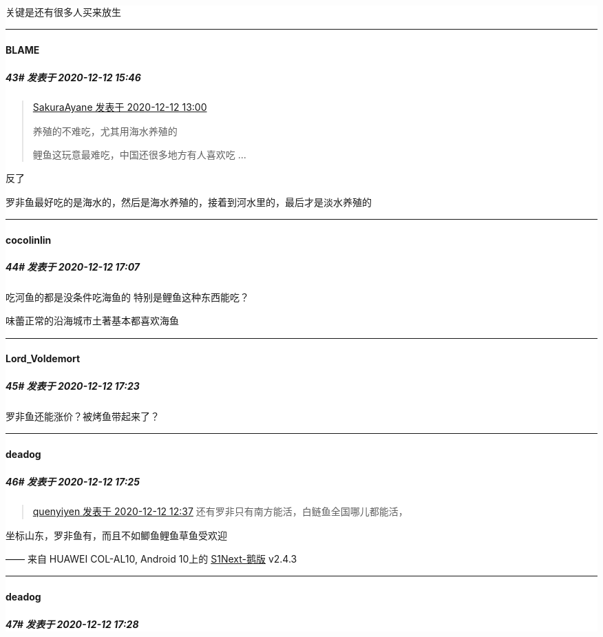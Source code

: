 关键是还有很多人买来放生


-----

####  BLAME  
##### 43#       发表于 2020-12-12 15:46


<blockquote><a href="httphttps://bbs.saraba1st.com/2b/forum.php?mod=redirect&amp;goto=findpost&amp;pid=49694867&amp;ptid=1977125" target="_blank">SakuraAyane 发表于 2020-12-12 13:00</a>

养殖的不难吃，尤其用海水养殖的


鲤鱼这玩意最难吃，中国还很多地方有人喜欢吃 ...</blockquote>
反了


罗非鱼最好吃的是海水的，然后是海水养殖的，接着到河水里的，最后才是淡水养殖的


-----

####  cocolinlin  
##### 44#       发表于 2020-12-12 17:07


吃河鱼的都是没条件吃海鱼的 特别是鲤鱼这种东西能吃？


味蕾正常的沿海城市土著基本都喜欢海鱼


-----

####  Lord_Voldemort  
##### 45#       发表于 2020-12-12 17:23


罗非鱼还能涨价？被烤鱼带起来了？


-----

####  deadog  
##### 46#       发表于 2020-12-12 17:25


<blockquote><a href="httphttps://bbs.saraba1st.com/2b/forum.php?mod=redirect&amp;goto=findpost&amp;pid=49694645&amp;ptid=1977125" target="_blank">quenyiyen 发表于 2020-12-12 12:37</a>
还有罗非只有南方能活，白鲢鱼全国哪儿都能活，</blockquote>
坐标山东，罗非鱼有，而且不如鲫鱼鲤鱼草鱼受欢迎

—— 来自 HUAWEI COL-AL10, Android 10上的 [S1Next-鹅版](https://github.com/ykrank/S1-Next/releases) v2.4.3


-----

####  deadog  
##### 47#       发表于 2020-12-12 17:28
